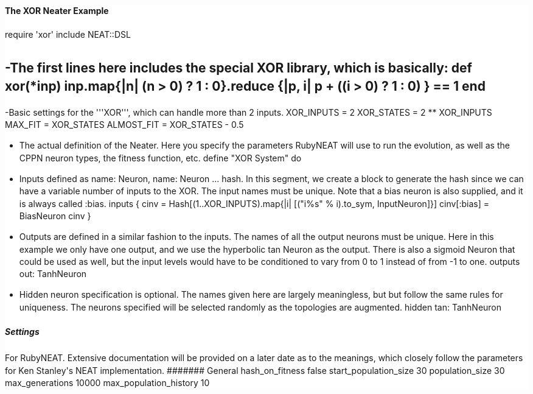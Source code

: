 #### The XOR Neater Example ####
 require 'xor'
 include NEAT::DSL

-The first lines here includes the special XOR library, which is basically:
 def xor(*inp)
   inp.map{|n| (n > 0) ? 1 : 0}.reduce {|p, i| p + ((i > 0) ? 1 : 0) } == 1
 end
-

-Basic settings for the '''XOR''', which can handle more than 2 inputs.
 XOR_INPUTS = 2
 XOR_STATES = 2 ** XOR_INPUTS
 MAX_FIT    = XOR_STATES
 ALMOST_FIT = XOR_STATES - 0.5

- The actual definition of the Neater. Here you specify the parameters RubyNEAT
will use to run the evolution, as well as the CPPN neuron types, the fitness function,
etc.
 define "XOR System" do

- Inputs defined as name: Neuron, name: Neuron ... hash. In this segment, we
create a block to generate the hash since we can have a variable number of
inputs to the XOR. The input names must be unique. Note that a bias neuron
is also supplied, and it is always called :bias.
   inputs {
     cinv = Hash[(1..XOR_INPUTS).map{|i| [("i%s" % i).to_sym, InputNeuron]}]
     cinv[:bias] = BiasNeuron
     cinv
   }

- Outputs are defined in a similar fashion to the inputs. The names of all the 
output neurons must be unique. Here in this example we only have one output, and
we use the hyperbolic tan Neuron as the output. There is also a sigmoid Neuron
that could be used as well, but the input levels would have to be conditioned
to vary from 0 to 1 instead of from -1 to one.
   outputs out: TanhNeuron

- Hidden neuron specification is optional. 
The names given here are largely meaningless, but but follow the same rules
for uniqueness. The neurons specified will be selected randomly as the topologies
are augmented.
  hidden tan: TanhNeuron

##### Settings
For RubyNEAT. Extensive documentation will be provided on a later date
as to the meanings, which closely follow the parameters for Ken Stanley's NEAT
implementation.
####### General
  hash_on_fitness false
  start_population_size 30
  population_size 30
  max_generations 10000
  max_population_history 10
